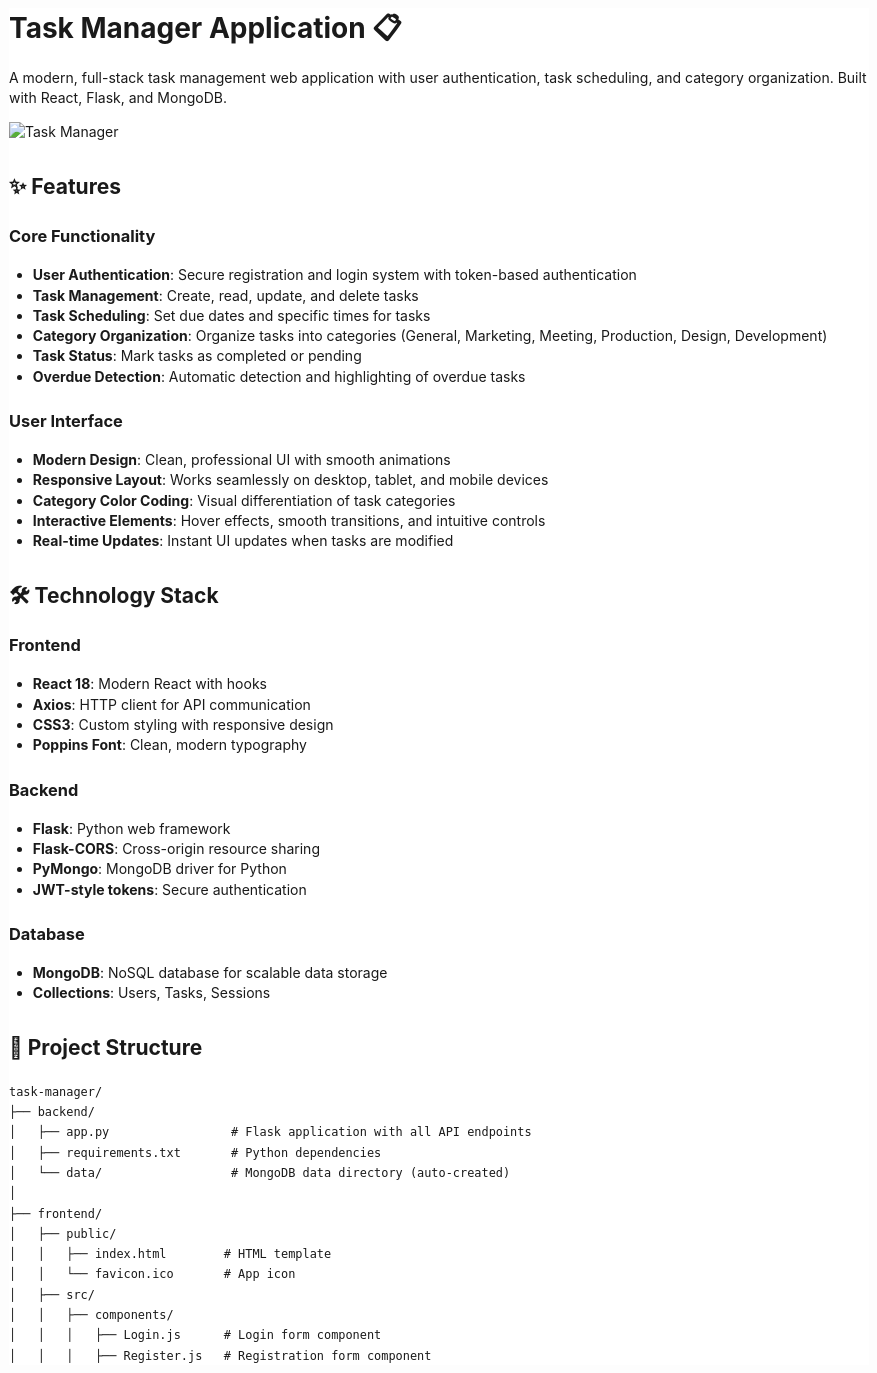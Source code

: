 # Task Manager Application 📋

A modern, full-stack task management web application with user authentication, task scheduling, and category organization. Built with React, Flask, and MongoDB.

![Task Manager](frontend/ui.jpg)

## ✨ Features

### Core Functionality
- **User Authentication**: Secure registration and login system with token-based authentication
- **Task Management**: Create, read, update, and delete tasks
- **Task Scheduling**: Set due dates and specific times for tasks
- **Category Organization**: Organize tasks into categories (General, Marketing, Meeting, Production, Design, Development)
- **Task Status**: Mark tasks as completed or pending
- **Overdue Detection**: Automatic detection and highlighting of overdue tasks

### User Interface
- **Modern Design**: Clean, professional UI with smooth animations
- **Responsive Layout**: Works seamlessly on desktop, tablet, and mobile devices
- **Category Color Coding**: Visual differentiation of task categories
- **Interactive Elements**: Hover effects, smooth transitions, and intuitive controls
- **Real-time Updates**: Instant UI updates when tasks are modified

## 🛠️ Technology Stack

### Frontend
- **React 18**: Modern React with hooks
- **Axios**: HTTP client for API communication
- **CSS3**: Custom styling with responsive design
- **Poppins Font**: Clean, modern typography

### Backend
- **Flask**: Python web framework
- **Flask-CORS**: Cross-origin resource sharing
- **PyMongo**: MongoDB driver for Python
- **JWT-style tokens**: Secure authentication

### Database
- **MongoDB**: NoSQL database for scalable data storage
- **Collections**: Users, Tasks, Sessions

## 📁 Project Structure

```
task-manager/
├── backend/
│   ├── app.py                 # Flask application with all API endpoints
│   ├── requirements.txt       # Python dependencies
│   └── data/                  # MongoDB data directory (auto-created)
│
├── frontend/
│   ├── public/
│   │   ├── index.html        # HTML template
│   │   └── favicon.ico       # App icon
│   ├── src/
│   │   ├── components/
│   │   │   ├── Login.js      # Login form component
│   │   │   ├── Register.js   # Registration form component
```